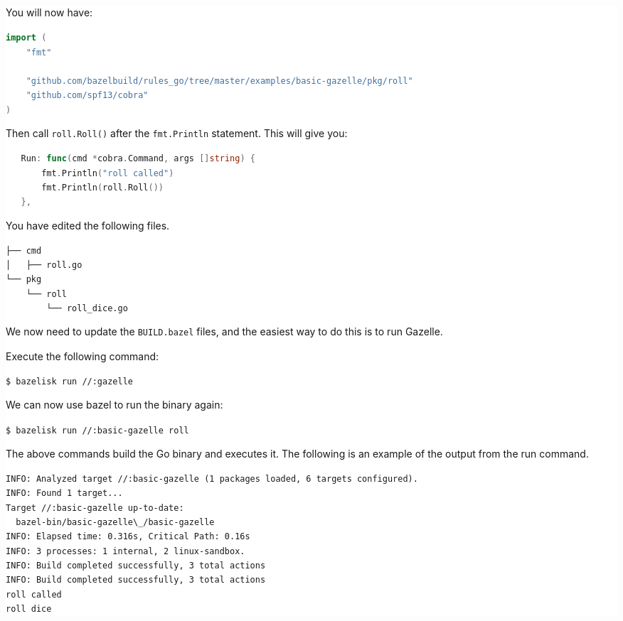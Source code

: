 You will now have:

```go
import (
    "fmt"

    "github.com/bazelbuild/rules_go/tree/master/examples/basic-gazelle/pkg/roll"
    "github.com/spf13/cobra"
)
```

Then call `roll.Roll()` after the `fmt.Println` statement. This will give you:

```go
   Run: func(cmd *cobra.Command, args []string) {
       fmt.Println("roll called")
       fmt.Println(roll.Roll())
   },
```

You have edited the following files.

```
├── cmd
│   ├── roll.go
└── pkg
    └── roll
        └── roll_dice.go
```

We now need to update the `BUILD.bazel` files, and the easiest way to do this is to run Gazelle.

Execute the following command:

```bash
$ bazelisk run //:gazelle
```

We can now use bazel to run the binary again:

```bash
$ bazelisk run //:basic-gazelle roll
```

The above commands build the Go binary and executes it.  The following
is an example of the output from the run command.

```
INFO: Analyzed target //:basic-gazelle (1 packages loaded, 6 targets configured).
INFO: Found 1 target...
Target //:basic-gazelle up-to-date:
  bazel-bin/basic-gazelle\_/basic-gazelle
INFO: Elapsed time: 0.316s, Critical Path: 0.16s
INFO: 3 processes: 1 internal, 2 linux-sandbox.
INFO: Build completed successfully, 3 total actions
INFO: Build completed successfully, 3 total actions
roll called
roll dice
```
